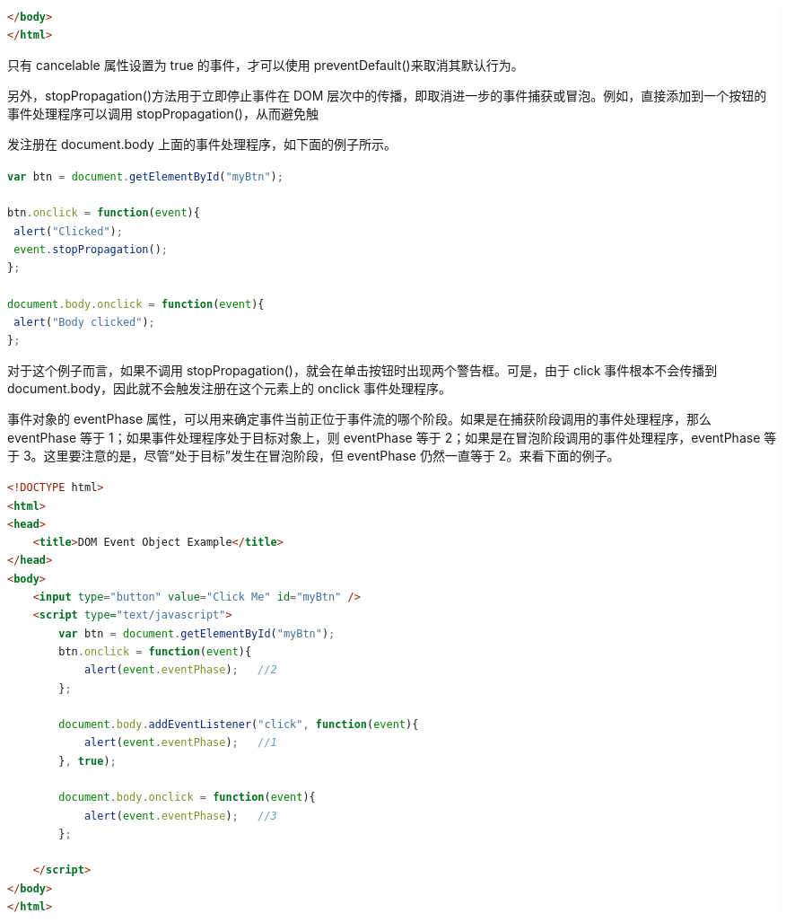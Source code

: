 ```html
</body>
</html>

```

只有 cancelable 属性设置为 true 的事件，才可以使用 preventDefault()来取消其默认行为。

另外，stopPropagation()方法用于立即停止事件在 DOM 层次中的传播，即取消进一步的事件捕获或冒泡。例如，直接添加到一个按钮的事件处理程序可以调用 stopPropagation()，从而避免触

发注册在 document.body 上面的事件处理程序，如下面的例子所示。

```js
var btn = document.getElementById("myBtn"); 

btn.onclick = function(event){ 
 alert("Clicked"); 
 event.stopPropagation(); 
}; 

document.body.onclick = function(event){ 
 alert("Body clicked"); 
}; 
```

对于这个例子而言，如果不调用 stopPropagation()，就会在单击按钮时出现两个警告框。可是，由于 click 事件根本不会传播到 document.body，因此就不会触发注册在这个元素上的 onclick 事件处理程序。

事件对象的 eventPhase 属性，可以用来确定事件当前正位于事件流的哪个阶段。如果是在捕获阶段调用的事件处理程序，那么 eventPhase 等于 1；如果事件处理程序处于目标对象上，则 eventPhase 等于 2；如果是在冒泡阶段调用的事件处理程序，eventPhase 等于 3。这里要注意的是，尽管“处于目标”发生在冒泡阶段，但 eventPhase 仍然一直等于 2。来看下面的例子。

```html
<!DOCTYPE html>
<html>
<head>
    <title>DOM Event Object Example</title>
</head>
<body>
    <input type="button" value="Click Me" id="myBtn" />
    <script type="text/javascript">
        var btn = document.getElementById("myBtn");
        btn.onclick = function(event){
            alert(event.eventPhase);   //2
        };
        
        document.body.addEventListener("click", function(event){
            alert(event.eventPhase);   //1
        }, true);
        
        document.body.onclick = function(event){
            alert(event.eventPhase);   //3
        };

    </script>
</body>
</html>
```
